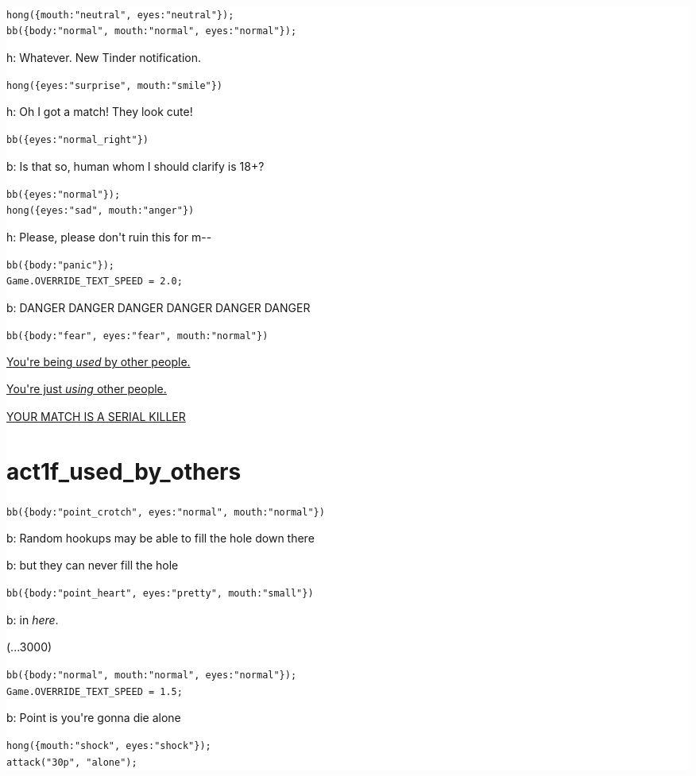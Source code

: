 ```
hong({mouth:"neutral", eyes:"neutral"});
bb({body:"normal", mouth:"normal", eyes:"normal"});
```

h: Whatever. New Tinder notification.

`hong({eyes:"surprise", mouth:"smile"})`

h: Oh I got a match! They look cute!

`bb({eyes:"normal_right"})`

b: Is that so, human whom I should clarify is 18+?

```
bb({eyes:"normal"});
hong({eyes:"sad", mouth:"anger"})
```

h: Please, please don't ruin this for m--

```
bb({body:"panic"});
Game.OVERRIDE_TEXT_SPEED = 2.0;
```

b: DANGER DANGER DANGER DANGER DANGER DANGER

`bb({body:"fear", eyes:"fear", mouth:"normal"})`

[You're being *used* by other people.](#act1f_used_by_others)

[You're just *using* other people.](#act1f_using_others)

[YOUR MATCH IS A SERIAL KILLER](#act1f_killer)

# act1f_used_by_others

`bb({body:"point_crotch", eyes:"normal", mouth:"normal"})`

b: Random hookups may be able to fill the hole down there

b: but they can never fill the hole

`bb({body:"point_heart", eyes:"pretty", mouth:"small"})`

b: in *here*.

(...3000)

```
bb({body:"normal", mouth:"normal", eyes:"normal"});
Game.OVERRIDE_TEXT_SPEED = 1.5;
```

b: Point is you're gonna die alone

```
hong({mouth:"shock", eyes:"shock"});
attack("30p", "alone");
```
